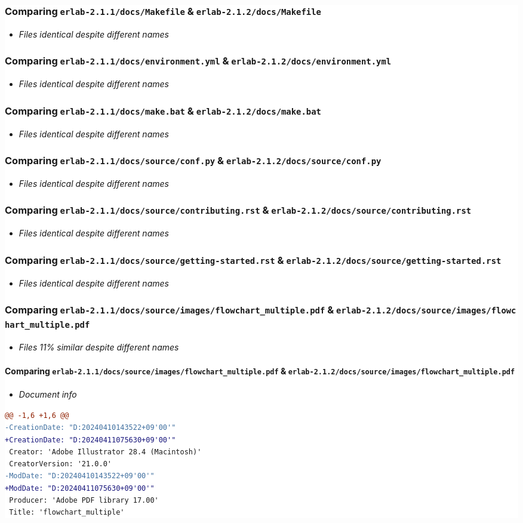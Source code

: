 ### Comparing `erlab-2.1.1/docs/Makefile` & `erlab-2.1.2/docs/Makefile`

 * *Files identical despite different names*

### Comparing `erlab-2.1.1/docs/environment.yml` & `erlab-2.1.2/docs/environment.yml`

 * *Files identical despite different names*

### Comparing `erlab-2.1.1/docs/make.bat` & `erlab-2.1.2/docs/make.bat`

 * *Files identical despite different names*

### Comparing `erlab-2.1.1/docs/source/conf.py` & `erlab-2.1.2/docs/source/conf.py`

 * *Files identical despite different names*

### Comparing `erlab-2.1.1/docs/source/contributing.rst` & `erlab-2.1.2/docs/source/contributing.rst`

 * *Files identical despite different names*

### Comparing `erlab-2.1.1/docs/source/getting-started.rst` & `erlab-2.1.2/docs/source/getting-started.rst`

 * *Files identical despite different names*

### Comparing `erlab-2.1.1/docs/source/images/flowchart_multiple.pdf` & `erlab-2.1.2/docs/source/images/flowchart_multiple.pdf`

 * *Files 11% similar despite different names*

#### Comparing `erlab-2.1.1/docs/source/images/flowchart_multiple.pdf` & `erlab-2.1.2/docs/source/images/flowchart_multiple.pdf`

 * *Document info*

```diff
@@ -1,6 +1,6 @@
-CreationDate: "D:20240410143522+09'00'"
+CreationDate: "D:20240411075630+09'00'"
 Creator: 'Adobe Illustrator 28.4 (Macintosh)'
 CreatorVersion: '21.0.0'
-ModDate: "D:20240410143522+09'00'"
+ModDate: "D:20240411075630+09'00'"
 Producer: 'Adobe PDF library 17.00'
 Title: 'flowchart_multiple'
```
